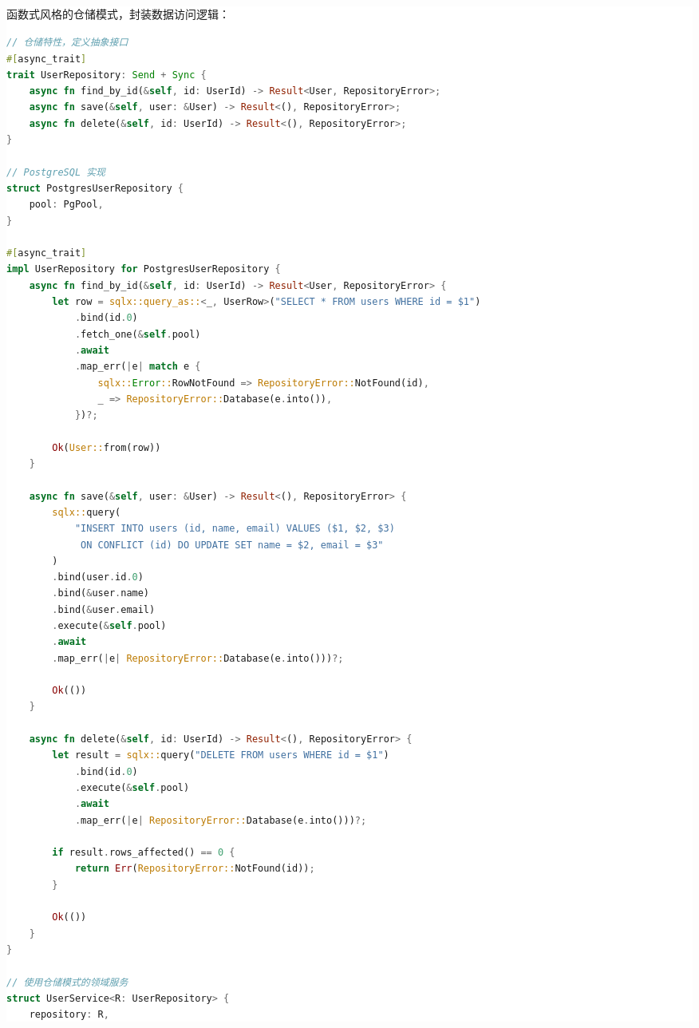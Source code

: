 函数式风格的仓储模式，封装数据访问逻辑：

```rust
// 仓储特性，定义抽象接口
#[async_trait]
trait UserRepository: Send + Sync {
    async fn find_by_id(&self, id: UserId) -> Result<User, RepositoryError>;
    async fn save(&self, user: &User) -> Result<(), RepositoryError>;
    async fn delete(&self, id: UserId) -> Result<(), RepositoryError>;
}

// PostgreSQL 实现
struct PostgresUserRepository {
    pool: PgPool,
}

#[async_trait]
impl UserRepository for PostgresUserRepository {
    async fn find_by_id(&self, id: UserId) -> Result<User, RepositoryError> {
        let row = sqlx::query_as::<_, UserRow>("SELECT * FROM users WHERE id = $1")
            .bind(id.0)
            .fetch_one(&self.pool)
            .await
            .map_err(|e| match e {
                sqlx::Error::RowNotFound => RepositoryError::NotFound(id),
                _ => RepositoryError::Database(e.into()),
            })?;
            
        Ok(User::from(row))
    }
    
    async fn save(&self, user: &User) -> Result<(), RepositoryError> {
        sqlx::query(
            "INSERT INTO users (id, name, email) VALUES ($1, $2, $3) 
             ON CONFLICT (id) DO UPDATE SET name = $2, email = $3"
        )
        .bind(user.id.0)
        .bind(&user.name)
        .bind(&user.email)
        .execute(&self.pool)
        .await
        .map_err(|e| RepositoryError::Database(e.into()))?;
        
        Ok(())
    }
    
    async fn delete(&self, id: UserId) -> Result<(), RepositoryError> {
        let result = sqlx::query("DELETE FROM users WHERE id = $1")
            .bind(id.0)
            .execute(&self.pool)
            .await
            .map_err(|e| RepositoryError::Database(e.into()))?;
            
        if result.rows_affected() == 0 {
            return Err(RepositoryError::NotFound(id));
        }
        
        Ok(())
    }
}

// 使用仓储模式的领域服务
struct UserService<R: UserRepository> {
    repository: R,
```
